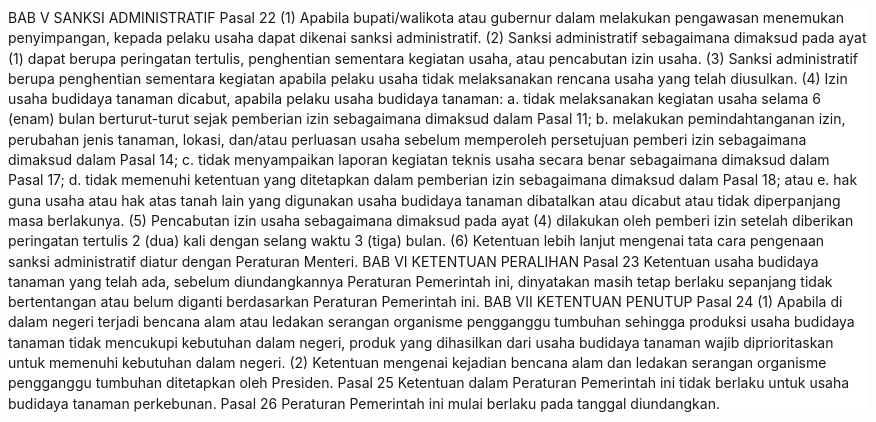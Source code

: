 BAB V SANKSI ADMINISTRATIF
Pasal 22
(1) Apabila bupati/walikota atau gubernur dalam melakukan pengawasan menemukan penyimpangan, kepada pelaku usaha dapat dikenai sanksi administratif.
(2) Sanksi administratif sebagaimana dimaksud pada ayat (1) dapat berupa peringatan tertulis, penghentian sementara kegiatan usaha, atau pencabutan izin usaha.
(3) Sanksi administratif berupa penghentian sementara kegiatan apabila pelaku usaha tidak melaksanakan rencana usaha yang telah diusulkan.
(4) Izin usaha budidaya tanaman dicabut, apabila pelaku usaha budidaya tanaman:
a. tidak melaksanakan kegiatan usaha selama 6 (enam) bulan berturut-turut sejak pemberian izin sebagaimana dimaksud dalam Pasal 11;
b. melakukan pemindahtanganan izin, perubahan jenis tanaman, lokasi, dan/atau perluasan usaha sebelum memperoleh persetujuan pemberi izin sebagaimana dimaksud dalam Pasal 14;
c. tidak menyampaikan laporan kegiatan teknis usaha secara benar sebagaimana dimaksud dalam Pasal 17;
d. tidak memenuhi ketentuan yang ditetapkan dalam pemberian izin sebagaimana dimaksud dalam Pasal 18; atau
e. hak guna usaha atau hak atas tanah lain yang digunakan usaha budidaya tanaman dibatalkan atau dicabut atau tidak diperpanjang masa berlakunya.
(5) Pencabutan izin usaha sebagaimana dimaksud pada ayat (4) dilakukan oleh pemberi izin setelah diberikan peringatan tertulis 2 (dua) kali dengan selang waktu 3 (tiga) bulan.
(6) Ketentuan lebih lanjut mengenai tata cara pengenaan sanksi administratif diatur dengan Peraturan Menteri.
BAB VI KETENTUAN PERALIHAN
Pasal 23
Ketentuan usaha budidaya tanaman yang telah ada, sebelum diundangkannya Peraturan Pemerintah ini, dinyatakan masih tetap berlaku sepanjang tidak bertentangan atau belum diganti berdasarkan Peraturan Pemerintah ini.
BAB VII KETENTUAN PENUTUP
Pasal 24
(1) Apabila di dalam negeri terjadi bencana alam atau ledakan serangan organisme pengganggu tumbuhan sehingga produksi usaha budidaya tanaman tidak mencukupi kebutuhan dalam negeri, produk yang dihasilkan dari usaha budidaya tanaman wajib diprioritaskan untuk memenuhi kebutuhan dalam negeri.
(2) Ketentuan mengenai kejadian bencana alam dan ledakan serangan organisme pengganggu tumbuhan ditetapkan oleh Presiden.
Pasal 25
Ketentuan dalam Peraturan Pemerintah ini tidak berlaku untuk usaha budidaya tanaman perkebunan.
Pasal 26
Peraturan Pemerintah ini mulai berlaku pada tanggal diundangkan.